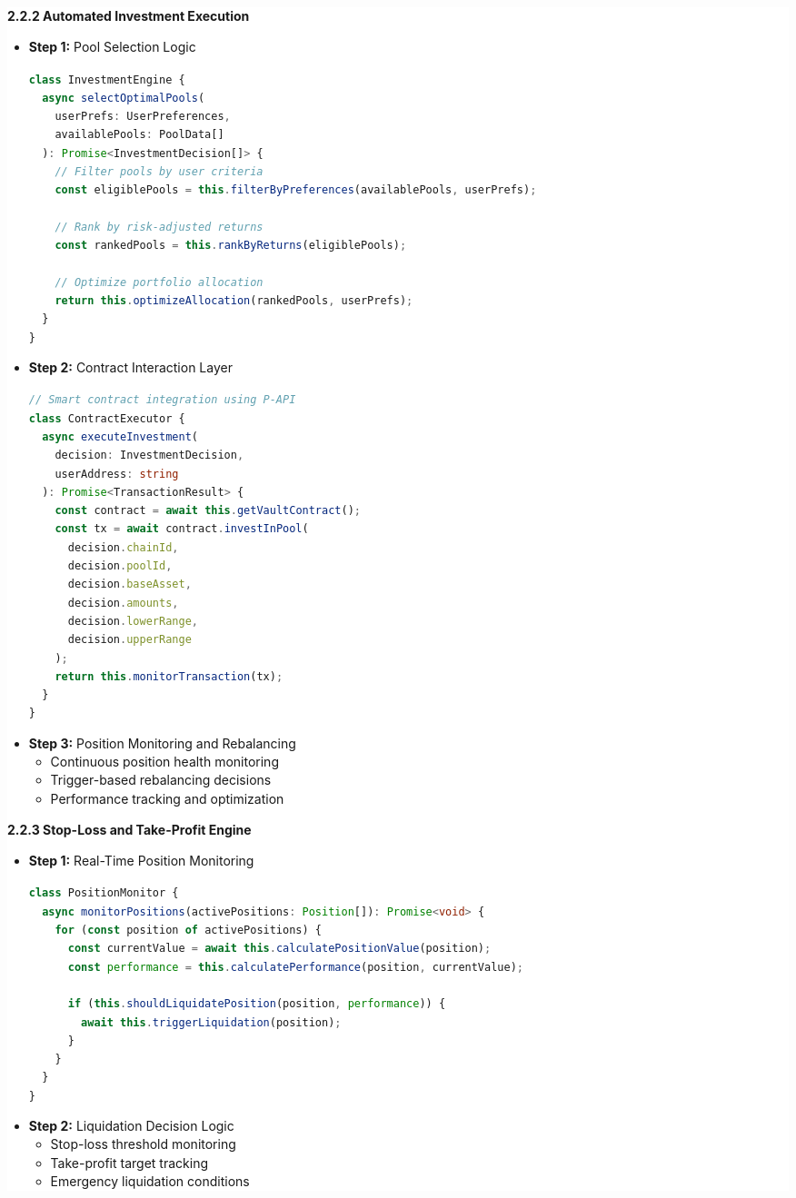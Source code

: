 **2.2.2 Automated Investment Execution**
- **Step 1:** Pool Selection Logic
  ```typescript
  class InvestmentEngine {
    async selectOptimalPools(
      userPrefs: UserPreferences,
      availablePools: PoolData[]
    ): Promise<InvestmentDecision[]> {
      // Filter pools by user criteria
      const eligiblePools = this.filterByPreferences(availablePools, userPrefs);
      
      // Rank by risk-adjusted returns
      const rankedPools = this.rankByReturns(eligiblePools);
      
      // Optimize portfolio allocation
      return this.optimizeAllocation(rankedPools, userPrefs);
    }
  }
  ```
- **Step 2:** Contract Interaction Layer
  ```typescript
  // Smart contract integration using P-API
  class ContractExecutor {
    async executeInvestment(
      decision: InvestmentDecision,
      userAddress: string
    ): Promise<TransactionResult> {
      const contract = await this.getVaultContract();
      const tx = await contract.investInPool(
        decision.chainId,
        decision.poolId,
        decision.baseAsset,
        decision.amounts,
        decision.lowerRange,
        decision.upperRange
      );
      return this.monitorTransaction(tx);
    }
  }
  ```
- **Step 3:** Position Monitoring and Rebalancing
  - Continuous position health monitoring
  - Trigger-based rebalancing decisions
  - Performance tracking and optimization

**2.2.3 Stop-Loss and Take-Profit Engine**
- **Step 1:** Real-Time Position Monitoring
  ```typescript
  class PositionMonitor {
    async monitorPositions(activePositions: Position[]): Promise<void> {
      for (const position of activePositions) {
        const currentValue = await this.calculatePositionValue(position);
        const performance = this.calculatePerformance(position, currentValue);
        
        if (this.shouldLiquidatePosition(position, performance)) {
          await this.triggerLiquidation(position);
        }
      }
    }
  }
  ```
- **Step 2:** Liquidation Decision Logic
  - Stop-loss threshold monitoring
  - Take-profit target tracking
  - Emergency liquidation conditions